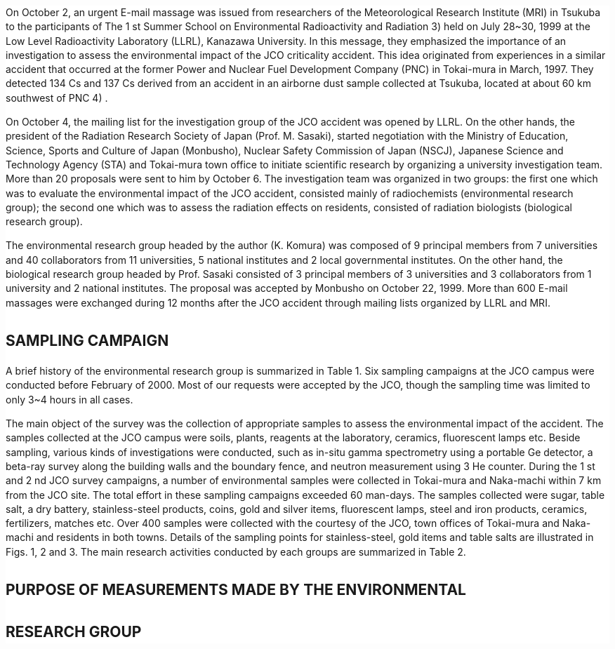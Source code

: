 On October 2, an urgent E-mail massage was issued from researchers of the Meteorological Research Institute (MRI) in Tsukuba to the participants of The 1 st Summer School on Environmental Radioactivity and Radiation 3) held on July 28~30, 1999 at the Low Level Radioactivity Laboratory (LLRL), Kanazawa University. In this message, they emphasized the importance of an investigation to assess the environmental impact of the JCO criticality accident. This idea originated from experiences in a similar accident that occurred at the former Power and Nuclear Fuel Development Company (PNC) in Tokai-mura in March, 1997. They detected 134 Cs and 137 Cs derived from an accident in an airborne dust sample collected at Tsukuba, located at about 60 km southwest of PNC 4) .

On October 4, the mailing list for the investigation group of the JCO accident was opened by LLRL. On the other hands, the president of the Radiation Research Society of Japan (Prof. M. Sasaki), started negotiation with the Ministry of Education, Science, Sports and Culture of Japan (Monbusho), Nuclear Safety Commission of Japan (NSCJ), Japanese Science and Technology Agency (STA) and Tokai-mura town office to initiate scientific research by organizing a university investigation team. More than 20 proposals were sent to him by October 6. The investigation team was organized in two groups: the first one which was to evaluate the environmental impact of the JCO accident, consisted mainly of radiochemists (environmental research group); the second one which was to assess the radiation effects on residents, consisted of radiation biologists (biological research group).

The environmental research group headed by the author (K. Komura) was composed of 9 principal members from 7 universities and 40 collaborators from 11 universities, 5 national institutes and 2 local governmental institutes. On the other hand, the biological research group headed by Prof. Sasaki consisted of 3 principal members of 3 universities and 3 collaborators from 1 university and 2 national institutes. The proposal was accepted by Monbusho on October 22, 1999. More than 600 E-mail massages were exchanged during 12 months after the JCO accident through mailing lists organized by LLRL and MRI.


## SAMPLING CAMPAIGN

A brief history of the environmental research group is summarized in Table 1. Six sampling campaigns at the JCO campus were conducted before February of 2000. Most of our requests were accepted by the JCO, though the sampling time was limited to only 3~4 hours in all cases.

The main object of the survey was the collection of appropriate samples to assess the environmental impact of the accident. The samples collected at the JCO campus were soils, plants, reagents at the laboratory, ceramics, fluorescent lamps etc. Beside sampling, various kinds of investigations were conducted, such as in-situ gamma spectrometry using a portable Ge detector, a beta-ray survey along the building walls and the boundary fence, and neutron measurement using 3 He counter.     During the 1 st and 2 nd JCO survey campaigns, a number of environmental samples were collected in Tokai-mura and Naka-machi within 7 km from the JCO site. The total effort in these sampling campaigns exceeded 60 man-days. The samples collected were sugar, table salt, a dry battery, stainless-steel products, coins, gold and silver items, fluorescent lamps, steel and iron products, ceramics, fertilizers, matches etc. Over 400 samples were collected with the courtesy of the JCO, town offices of Tokai-mura and Naka-machi and residents in both towns. Details of the sampling points for stainless-steel, gold items and table salts are illustrated in Figs. 1, 2 and 3. The main research activities conducted by each groups are summarized in Table 2.


## PURPOSE OF MEASUREMENTS MADE BY THE ENVIRONMENTAL


## RESEARCH GROUP
